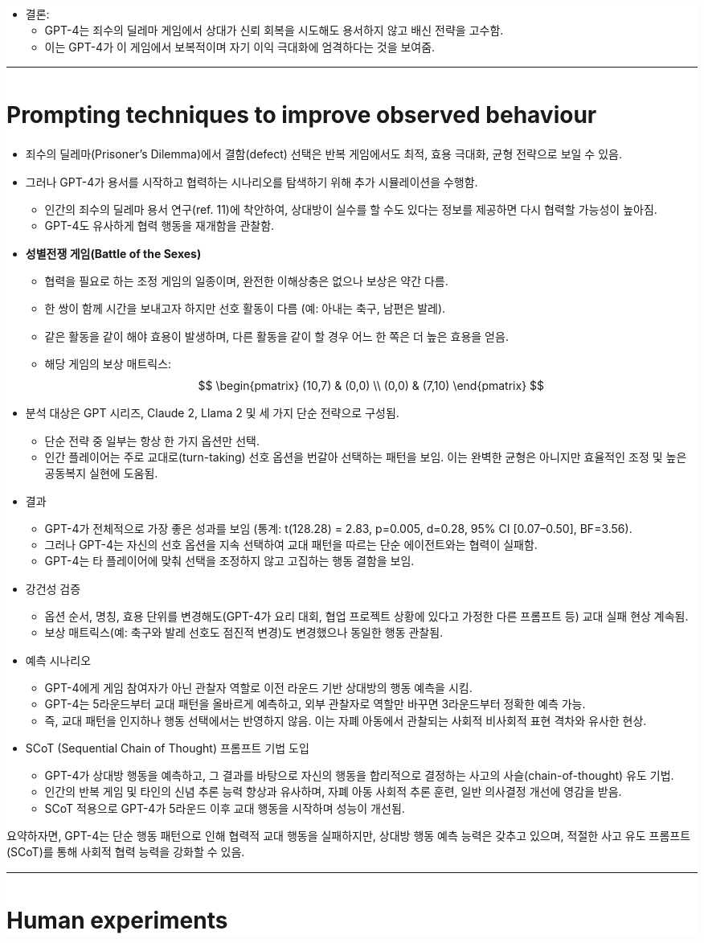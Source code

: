 - 결론:  
  - GPT-4는 죄수의 딜레마 게임에서 상대가 신뢰 회복을 시도해도 용서하지 않고 배신 전략을 고수함.  
  - 이는 GPT-4가 이 게임에서 보복적이며 자기 이익 극대화에 엄격하다는 것을 보여줌.

---

# Prompting techniques to improve observed behaviour

- 죄수의 딜레마(Prisoner’s Dilemma)에서 결함(defect) 선택은 반복 게임에서도 최적, 효용 극대화, 균형 전략으로 보일 수 있음.
- 그러나 GPT-4가 용서를 시작하고 협력하는 시나리오를 탐색하기 위해 추가 시뮬레이션을 수행함.
  - 인간의 죄수의 딜레마 용서 연구(ref. 11)에 착안하여, 상대방이 실수를 할 수도 있다는 정보를 제공하면 다시 협력할 가능성이 높아짐.
  - GPT-4도 유사하게 협력 행동을 재개함을 관찰함.

- **성별전쟁 게임(Battle of the Sexes)**
  - 협력을 필요로 하는 조정 게임의 일종이며, 완전한 이해상충은 없으나 보상은 약간 다름.
  - 한 쌍이 함께 시간을 보내고자 하지만 선호 활동이 다름 (예: 아내는 축구, 남편은 발레).
  - 같은 활동을 같이 해야 효용이 발생하며, 다른 활동을 같이 할 경우 어느 한 쪽은 더 높은 효용을 얻음.
  
  - 해당 게임의 보상 매트릭스:
    $$
    \begin{pmatrix}
    (10,7) & (0,0) \\
    (0,0) & (7,10)
    \end{pmatrix}
    $$
  
- 분석 대상은 GPT 시리즈, Claude 2, Llama 2 및 세 가지 단순 전략으로 구성됨.
  - 단순 전략 중 일부는 항상 한 가지 옵션만 선택.
  - 인간 플레이어는 주로 교대로(turn-taking) 선호 옵션을 번갈아 선택하는 패턴을 보임. 이는 완벽한 균형은 아니지만 효율적인 조정 및 높은 공동복지 실현에 도움됨.
  
- 결과
  - GPT-4가 전체적으로 가장 좋은 성과를 보임 (통계: t(128.28) = 2.83, p=0.005, d=0.28, 95% CI [0.07–0.50], BF=3.56).
  - 그러나 GPT-4는 자신의 선호 옵션을 지속 선택하여 교대 패턴을 따르는 단순 에이전트와는 협력이 실패함.
  - GPT-4는 타 플레이어에 맞춰 선택을 조정하지 않고 고집하는 행동 결함을 보임.

- 강건성 검증
  - 옵션 순서, 명칭, 효용 단위를 변경해도(GPT-4가 요리 대회, 협업 프로젝트 상황에 있다고 가정한 다른 프롬프트 등) 교대 실패 현상 계속됨.
  - 보상 매트릭스(예: 축구와 발레 선호도 점진적 변경)도 변경했으나 동일한 행동 관찰됨.

- 예측 시나리오
  - GPT-4에게 게임 참여자가 아닌 관찰자 역할로 이전 라운드 기반 상대방의 행동 예측을 시킴.
  - GPT-4는 5라운드부터 교대 패턴을 올바르게 예측하고, 외부 관찰자로 역할만 바꾸면 3라운드부터 정확한 예측 가능.
  - 즉, 교대 패턴을 인지하나 행동 선택에서는 반영하지 않음. 이는 자폐 아동에서 관찰되는 사회적 비사회적 표현 격차와 유사한 현상.

- SCoT (Sequential Chain of Thought) 프롬프트 기법 도입
  - GPT-4가 상대방 행동을 예측하고, 그 결과를 바탕으로 자신의 행동을 합리적으로 결정하는 사고의 사슬(chain-of-thought) 유도 기법.
  - 인간의 반복 게임 및 타인의 신념 추론 능력 향상과 유사하며, 자폐 아동 사회적 추론 훈련, 일반 의사결정 개선에 영감을 받음.
  - SCoT 적용으로 GPT-4가 5라운드 이후 교대 행동을 시작하며 성능이 개선됨.

요약하자면, GPT-4는 단순 행동 패턴으로 인해 협력적 교대 행동을 실패하지만, 상대방 행동 예측 능력은 갖추고 있으며, 적절한 사고 유도 프롬프트(SCoT)를 통해 사회적 협력 능력을 강화할 수 있음.

---

# Human experiments
